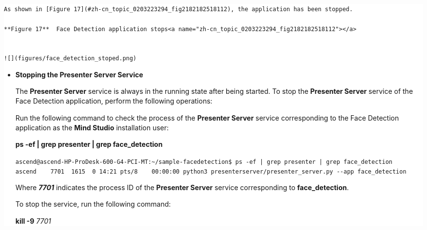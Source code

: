     As shown in [Figure 17](#zh-cn_topic_0203223294_fig2182182518112), the application has been stopped.

    **Figure 17**  Face Detection application stops<a name="zh-cn_topic_0203223294_fig2182182518112"></a>  
    

    ![](figures/face_detection_stoped.png)

-   **Stopping the Presenter Server Service**

    The **Presenter Server** service is always in the running state after being started. To stop the **Presenter Server** service of the Face Detection application, perform the following operations: 

     Run the following command to check the process of the **Presenter Server** service corresponding to the Face Detection application as the **Mind Studio** installation user:

    **ps -ef | grep presenter | grep face\_detection**

    ```
    ascend@ascend-HP-ProDesk-600-G4-PCI-MT:~/sample-facedetection$ ps -ef | grep presenter | grep face_detection
    ascend    7701  1615  0 14:21 pts/8    00:00:00 python3 presenterserver/presenter_server.py --app face_detection
    ```

    Where  **_7701_**  indicates  the process ID of the **Presenter Server** service corresponding to **face\_detection**.
    
    To stop the service, run the following command:

    **kill -9** _7701_



